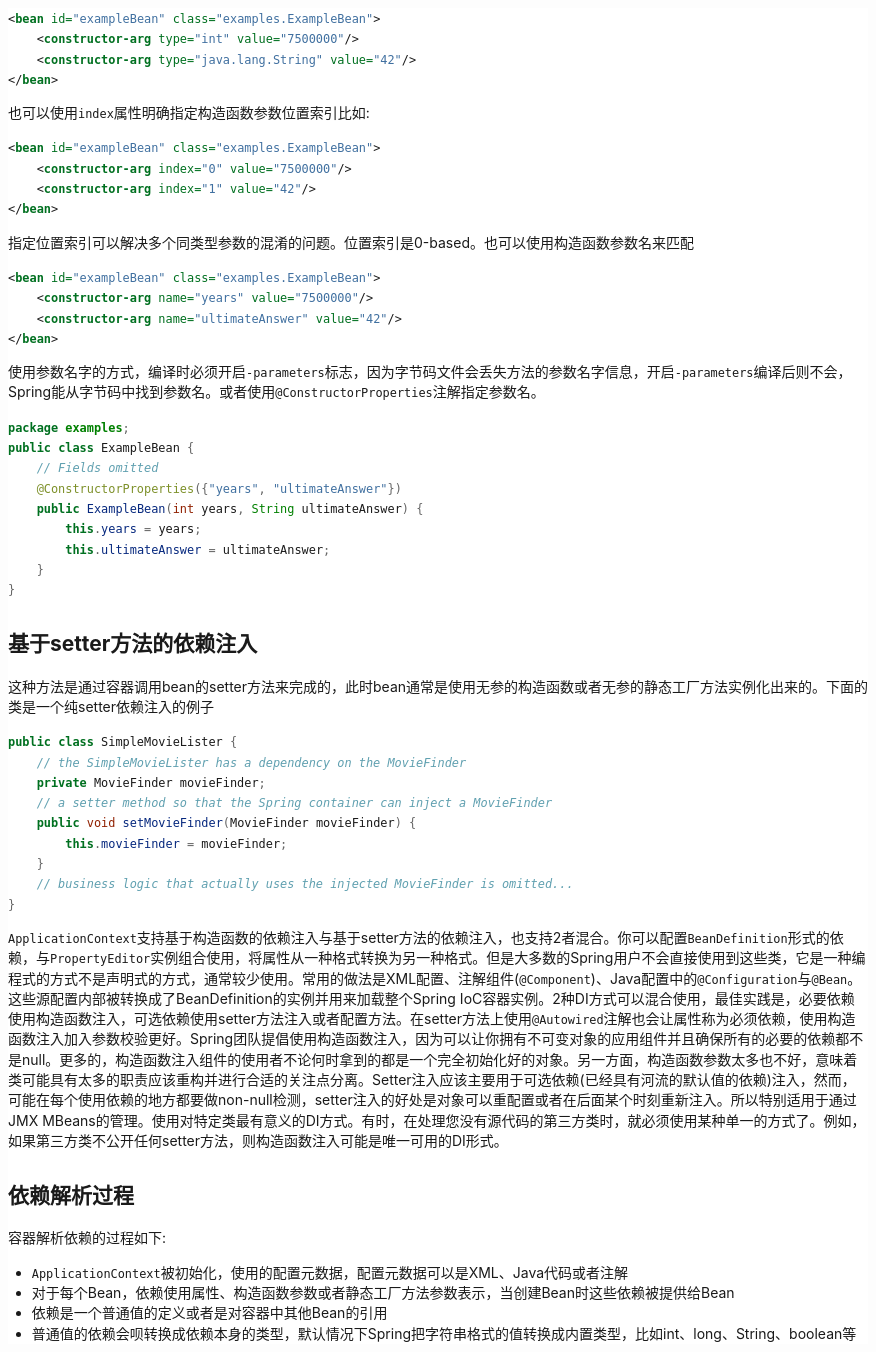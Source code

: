 ```xml
<bean id="exampleBean" class="examples.ExampleBean">
	<constructor-arg type="int" value="7500000"/>
	<constructor-arg type="java.lang.String" value="42"/>
</bean>
```
也可以使用`index`属性明确指定构造函数参数位置索引比如:
```xml
<bean id="exampleBean" class="examples.ExampleBean">
	<constructor-arg index="0" value="7500000"/>
	<constructor-arg index="1" value="42"/>
</bean>
```
指定位置索引可以解决多个同类型参数的混淆的问题。位置索引是0-based。也可以使用构造函数参数名来匹配
```xml
<bean id="exampleBean" class="examples.ExampleBean">
	<constructor-arg name="years" value="7500000"/>
	<constructor-arg name="ultimateAnswer" value="42"/>
</bean>
```
使用参数名字的方式，编译时必须开启`-parameters`标志，因为字节码文件会丢失方法的参数名字信息，开启`-parameters`编译后则不会，Spring能从字节码中找到参数名。或者使用`@ConstructorProperties`注解指定参数名。
```java
package examples;
public class ExampleBean {
	// Fields omitted
	@ConstructorProperties({"years", "ultimateAnswer"})
	public ExampleBean(int years, String ultimateAnswer) {
		this.years = years;
		this.ultimateAnswer = ultimateAnswer;
	}
}
```
## 基于setter方法的依赖注入
这种方法是通过容器调用bean的setter方法来完成的，此时bean通常是使用无参的构造函数或者无参的静态工厂方法实例化出来的。下面的类是一个纯setter依赖注入的例子
```java
public class SimpleMovieLister {
	// the SimpleMovieLister has a dependency on the MovieFinder
	private MovieFinder movieFinder;
	// a setter method so that the Spring container can inject a MovieFinder
	public void setMovieFinder(MovieFinder movieFinder) {
		this.movieFinder = movieFinder;
	}
	// business logic that actually uses the injected MovieFinder is omitted...
}
```
`ApplicationContext`支持基于构造函数的依赖注入与基于setter方法的依赖注入，也支持2者混合。你可以配置`BeanDefinition`形式的依赖，与`PropertyEditor`实例组合使用，将属性从一种格式转换为另一种格式。但是大多数的Spring用户不会直接使用到这些类，它是一种编程式的方式不是声明式的方式，通常较少使用。常用的做法是XML配置、注解组件(`@Component`)、Java配置中的`@Configuration`与`@Bean`。这些源配置内部被转换成了BeanDefinition的实例并用来加载整个Spring IoC容器实例。2种DI方式可以混合使用，最佳实践是，必要依赖使用构造函数注入，可选依赖使用setter方法注入或者配置方法。在setter方法上使用`@Autowired`注解也会让属性称为必须依赖，使用构造函数注入加入参数校验更好。Spring团队提倡使用构造函数注入，因为可以让你拥有不可变对象的应用组件并且确保所有的必要的依赖都不是null。更多的，构造函数注入组件的使用者不论何时拿到的都是一个完全初始化好的对象。另一方面，构造函数参数太多也不好，意味着类可能具有太多的职责应该重构并进行合适的关注点分离。Setter注入应该主要用于可选依赖(已经具有河流的默认值的依赖)注入，然而，可能在每个使用依赖的地方都要做non-null检测，setter注入的好处是对象可以重配置或者在后面某个时刻重新注入。所以特别适用于通过JMX MBeans的管理。使用对特定类最有意义的DI方式。有时，在处理您没有源代码的第三方类时，就必须使用某种单一的方式了。例如，如果第三方类不公开任何setter方法，则构造函数注入可能是唯一可用的DI形式。
## 依赖解析过程
容器解析依赖的过程如下:
- `ApplicationContext`被初始化，使用的配置元数据，配置元数据可以是XML、Java代码或者注解
- 对于每个Bean，依赖使用属性、构造函数参数或者静态工厂方法参数表示，当创建Bean时这些依赖被提供给Bean
- 依赖是一个普通值的定义或者是对容器中其他Bean的引用
- 普通值的依赖会呗转换成依赖本身的类型，默认情况下Spring把字符串格式的值转换成内置类型，比如int、long、String、boolean等
